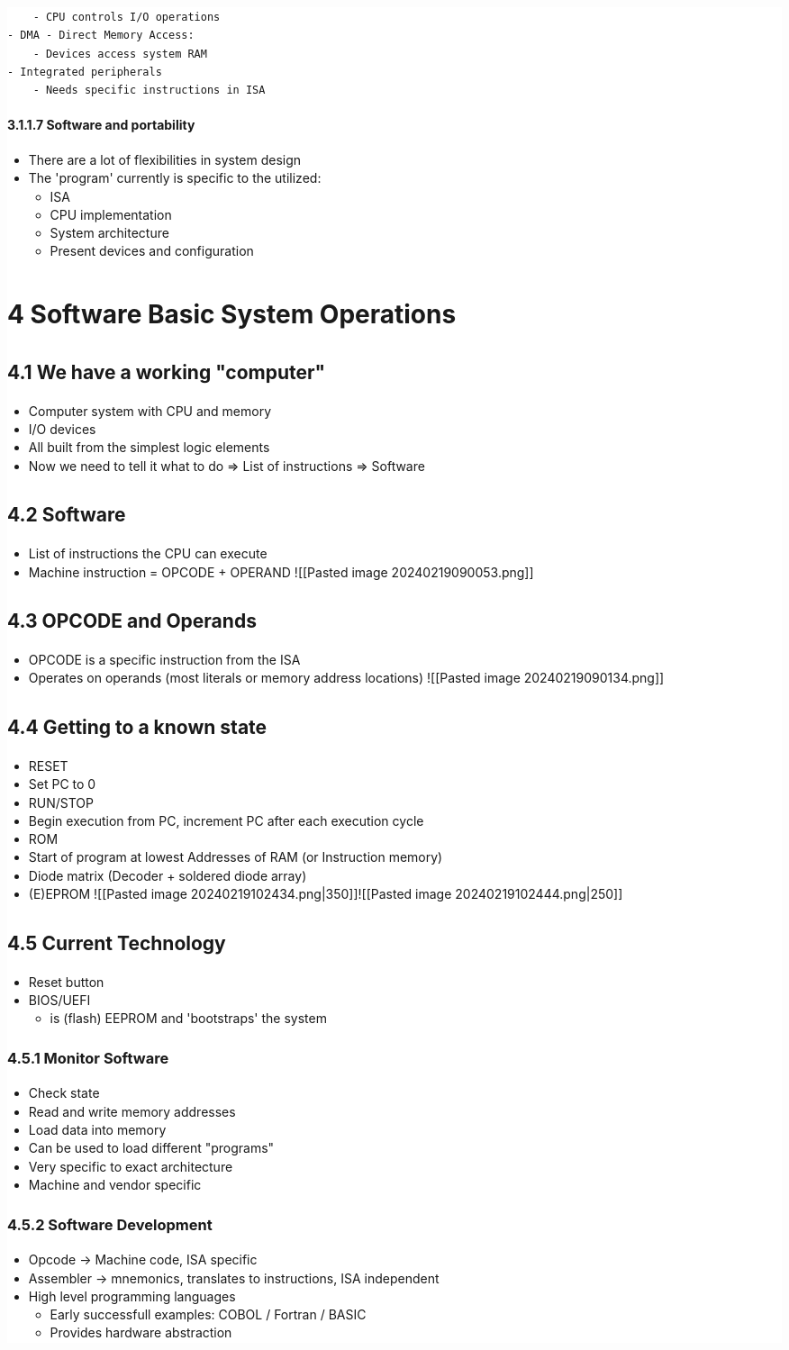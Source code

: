 		- CPU controls I/O operations
	- DMA - Direct Memory Access:
		- Devices access system RAM
	- Integrated peripherals
		- Needs specific instructions in ISA
#### 3.1.1.7 Software and portability
- There are a lot of flexibilities in system design
- The 'program' currently is specific to the utilized:
	- ISA
	- CPU implementation
	- System architecture
	- Present devices and configuration
# 4 Software Basic System Operations
## 4.1 We have a working "computer"
- Computer system with CPU and memory
- I/O devices
- All built from the simplest logic elements
- Now we need to tell it what to do => List of instructions => Software
## 4.2 Software
- List of instructions the CPU can execute
- Machine instruction = OPCODE + OPERAND
![[Pasted image 20240219090053.png]]
## 4.3 OPCODE and Operands
- OPCODE is a specific instruction from the ISA
- Operates on operands (most literals or memory address locations)
![[Pasted image 20240219090134.png]]
## 4.4 Getting to a known state
- RESET
- Set PC to 0
- RUN/STOP
- Begin execution from PC, increment PC after each execution cycle
- ROM
- Start of program at lowest Addresses of RAM (or Instruction memory)
- Diode matrix (Decoder + soldered diode array)
- (E)EPROM
![[Pasted image 20240219102434.png|350]]![[Pasted image 20240219102444.png|250]]
## 4.5 Current Technology
- Reset button
- BIOS/UEFI
	- is (flash) EEPROM and 'bootstraps' the system
### 4.5.1 Monitor Software
- Check state
- Read and write memory addresses
- Load data into memory
- Can be used to load different "programs"
- Very specific to exact architecture
- Machine and vendor specific
### 4.5.2 Software Development
- Opcode -> Machine code, ISA specific
- Assembler -> mnemonics, translates to instructions, ISA independent
- High level programming languages
	- Early successfull examples: COBOL / Fortran / BASIC
	- Provides hardware abstraction